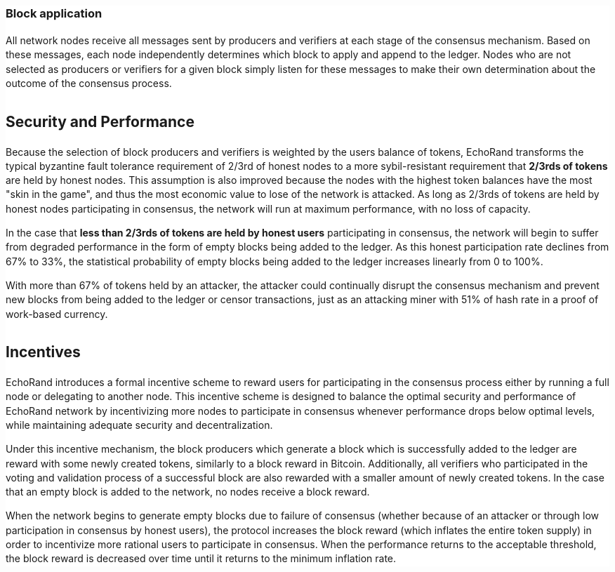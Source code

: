 ### Block application

All network nodes receive all messages sent by producers and verifiers at each stage of the consensus mechanism. Based on these messages, each node independently determines which block to apply and append to the ledger. Nodes who are not selected as producers or verifiers for a given block simply listen for these messages to make their own determination about the outcome of the consensus process.

## Security and Performance

Because the selection of block producers and verifiers is weighted by the users balance of tokens, EchoRand transforms the typical byzantine fault tolerance requirement of 2/3rd of honest nodes to a more sybil-resistant requirement that **2/3rds of tokens** are held by honest nodes. This assumption is also improved because the nodes with the highest token balances have the most "skin in the game", and thus the most economic value to lose of the network is attacked. As long as 2/3rds of tokens are held by honest nodes participating in consensus, the network will run at maximum performance, with no loss of capacity.

In the case that **less than 2/3rds of tokens are held by honest users** participating in consensus, the network will begin to suffer from degraded performance in the form of empty blocks being added to the ledger. As this honest participation rate declines from 67% to 33%, the statistical probability of empty blocks being added to the ledger increases linearly from 0 to 100%.

With more than 67% of tokens held by an attacker, the attacker could continually disrupt the consensus mechanism and prevent new blocks from being added to the ledger or censor transactions, just as an attacking miner with 51% of hash rate in a proof of work-based currency.

## Incentives

EchoRand introduces a formal incentive scheme to reward users for participating in the consensus process either by running a full node or delegating to another node. This incentive scheme is designed to balance the optimal security and performance of EchoRand network by incentivizing more nodes to participate in consensus whenever performance drops below optimal levels, while maintaining adequate security and decentralization.

Under this incentive mechanism, the block producers which generate a block which is successfully added to the ledger are reward with some newly created tokens, similarly to a block reward in Bitcoin. Additionally, all verifiers who participated in the voting and validation process of a successful block are also rewarded with a smaller amount of newly created tokens. In the case that an empty block is added to the network, no nodes receive a block reward.

When the network begins to generate empty blocks due to failure of consensus \(whether because of an attacker or through low participation in consensus by honest users\), the protocol increases the block reward \(which inflates the entire token supply\) in order to incentivize more rational users to participate in consensus. When the performance returns to the acceptable threshold, the block reward is decreased over time until it returns to the minimum inflation rate.


